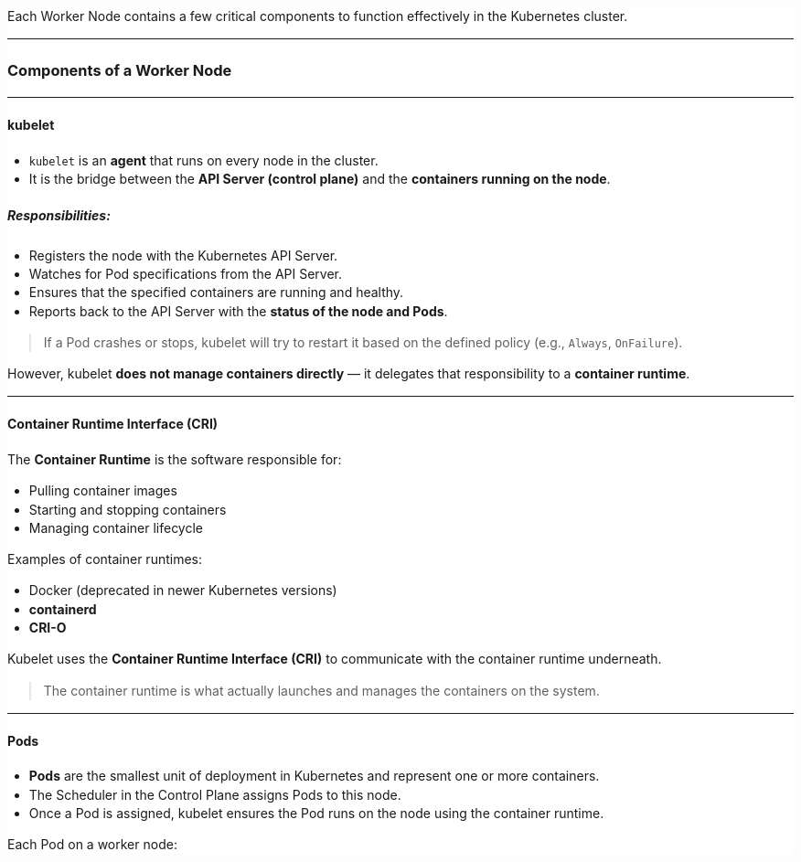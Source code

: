 Each Worker Node contains a few critical components to function effectively in the Kubernetes cluster.

---

### Components of a Worker Node

---

#### kubelet

- `kubelet` is an **agent** that runs on every node in the cluster.
- It is the bridge between the **API Server (control plane)** and the **containers running on the node**.

##### Responsibilities:

- Registers the node with the Kubernetes API Server.
- Watches for Pod specifications from the API Server.
- Ensures that the specified containers are running and healthy.
- Reports back to the API Server with the **status of the node and Pods**.

> If a Pod crashes or stops, kubelet will try to restart it based on the defined policy (e.g., `Always`, `OnFailure`).

However, kubelet **does not manage containers directly** — it delegates that responsibility to a **container runtime**.

---

#### Container Runtime Interface (CRI)

The **Container Runtime** is the software responsible for:

- Pulling container images
- Starting and stopping containers
- Managing container lifecycle

Examples of container runtimes:

- Docker (deprecated in newer Kubernetes versions)
- **containerd**
- **CRI-O**

Kubelet uses the **Container Runtime Interface (CRI)** to communicate with the container runtime underneath.

> The container runtime is what actually launches and manages the containers on the system.

---

#### Pods

- **Pods** are the smallest unit of deployment in Kubernetes and represent one or more containers.
- The Scheduler in the Control Plane assigns Pods to this node.
- Once a Pod is assigned, kubelet ensures the Pod runs on the node using the container runtime.

Each Pod on a worker node:
